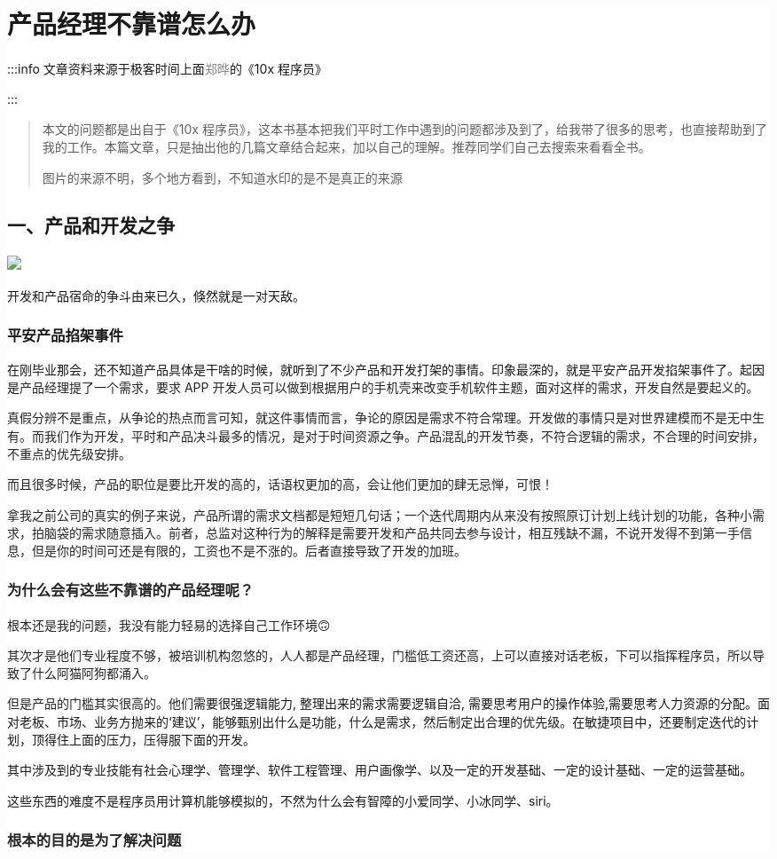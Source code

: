 # 产品经理不靠谱怎么办

:::info
文章资料来源于极客时间上面<font style="color:rgb(136, 136, 136);">郑晔</font>的《10x 程序员》

:::

> 本文的问题都是出自于《10x 程序员》，这本书基本把我们平时工作中遇到的问题都涉及到了，给我带了很多的思考，也直接帮助到了我的工作。本篇文章，只是抽出他的几篇文章结合起来，加以自己的理解。推荐同学们自己去搜索来看看全书。
>
> 图片的来源不明，多个地方看到，不知道水印的是不是真正的来源

## 一、产品和开发之争

![](https://cdn.nlark.com/yuque/0/2022/png/654315/1670605425982-16c09f9b-e5f5-4422-bd82-799d9e46c815.png)

开发和产品宿命的争斗由来已久，倏然就是一对天敌。

### 平安产品掐架事件

在刚毕业那会，还不知道产品具体是干啥的时候，就听到了不少产品和开发打架的事情。印象最深的，就是平安产品开发掐架事件了。起因是<font style="color:#262626;background-color:rgba(255, 255, 255, 0);">产品经理提了一个需求，要求 APP 开发人员可以做到根据用户的手机壳来改变手机软件主题，面对这样的需求，开发自然是要起义的。</font>

<font style="color:#262626;background-color:rgba(255, 255, 255, 0);">真假分辨不是重点，从争论的热点而言可知，就这件事情而言，争论的原因是需求不符合常理。开发做的事情只是对世界建模而不是无中生有。而我们作为开发，平时和产品决斗最多的情况，是对于时间资源之争。产品混乱的开发节奏，不符合逻辑的需求，不合理的时间安排，不重点的优先级安排。</font>

<font style="color:#262626;background-color:rgba(255, 255, 255, 0);">而且很多时候，产品的职位是要比开发的高的，话语权更加的高，会让他们更加的肆无忌惮，可恨！</font>

<font style="color:#262626;background-color:rgba(255, 255, 255, 0);">拿我之前公司的真实的例子来说，产品所谓的需求文档都是短短几句话；一个迭代周期内从来没有按照原订计划上线计划的功能，各种小需求，拍脑袋的需求随意插入。前者，总监对这种行为的解释是需要开发和产品共同去参与设计，相互残缺不漏，不说开发得不到第一手信息，但是你的时间可还是有限的，工资也不是不涨的。后者直接导致了开发的加班。</font>

### <font style="color:#262626;background-color:rgba(255, 255, 255, 0);">为什么会有这些不靠谱的产品经理呢？ </font>

<font style="color:#262626;background-color:rgba(255, 255, 255, 0);">根本还是我的问题，我没有能力轻易的选择自己工作环境</font><font style="color:#262626;background-color:rgba(255, 255, 255, 0);">🙃</font>

<font style="color:#262626;background-color:rgba(255, 255, 255, 0);">其次才是他们专业程度不够，被培训机构忽悠的，人人都是产品经理，门槛低工资还高，上可以直接对话老板，下可以指挥程序员，所以导致了什么阿猫阿狗都涌入。</font>

<font style="color:#262626;background-color:rgba(255, 255, 255, 0);">但是产品的门槛其实很高的。他们</font>需要很强逻辑能力, 整理出来的需求需要逻辑自洽, 需要思考用户的操作体验,需要思考人力资源的分配。面对老板、市场、业务方抛来的‘建议’，能够甄别出什么是功能，什么是需求，然后制定出合理的优先级。在敏捷项目中，还要制定迭代的计划，顶得住上面的压力，压得服下面的开发。

其中涉及到的专业技能有社会心理学、管理学、软件工程管理、用户画像学、以及一定的开发基础、一定的设计基础、一定的运营基础。

这些东西的难度不是程序员用计算机能够模拟的，不然为什么会有智障的小爱同学、小冰同学、siri。

### <font style="color:#262626;background-color:rgba(255, 255, 255, 0);">根本的目的是为了解决问题</font>
